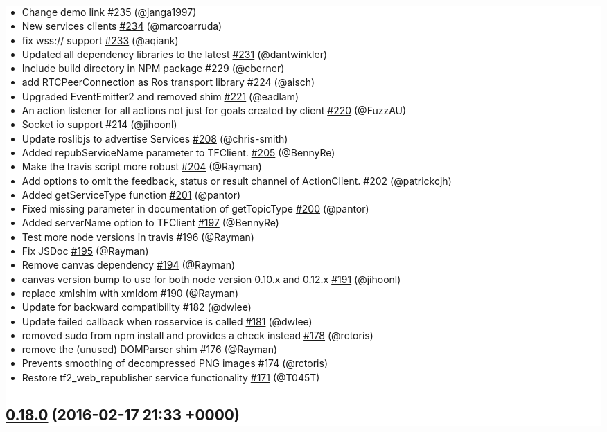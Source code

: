 - Change demo link [\#235](https://github.com/RobotWebTools/roslibjs/pull/235) (@janga1997)
- New services clients [\#234](https://github.com/RobotWebTools/roslibjs/pull/234) (@marcoarruda)
- fix wss:// support [\#233](https://github.com/RobotWebTools/roslibjs/pull/233) (@aqiank)
- Updated all dependency libraries to the latest [\#231](https://github.com/RobotWebTools/roslibjs/pull/231) (@dantwinkler)
- Include build directory in NPM package [\#229](https://github.com/RobotWebTools/roslibjs/pull/229) (@cberner)
- add RTCPeerConnection as Ros transport library [\#224](https://github.com/RobotWebTools/roslibjs/pull/224) (@aisch)
- Upgraded EventEmitter2 and removed shim [\#221](https://github.com/RobotWebTools/roslibjs/pull/221) (@eadlam)
- An action listener for all actions not just for goals created by client [\#220](https://github.com/RobotWebTools/roslibjs/pull/220) (@FuzzAU)
- Socket io support [\#214](https://github.com/RobotWebTools/roslibjs/pull/214) (@jihoonl)
- Update roslibjs to advertise Services [\#208](https://github.com/RobotWebTools/roslibjs/pull/208) (@chris-smith)
- Added repubServiceName parameter to TFClient. [\#205](https://github.com/RobotWebTools/roslibjs/pull/205) (@BennyRe)
- Make the travis script more robust [\#204](https://github.com/RobotWebTools/roslibjs/pull/204) (@Rayman)
- Add options to omit the feedback, status or result channel of ActionClient. [\#202](https://github.com/RobotWebTools/roslibjs/pull/202) (@patrickcjh)
- Added getServiceType function [\#201](https://github.com/RobotWebTools/roslibjs/pull/201) (@pantor)
- Fixed missing parameter in documentation of getTopicType [\#200](https://github.com/RobotWebTools/roslibjs/pull/200) (@pantor)
- Added serverName option to TFClient [\#197](https://github.com/RobotWebTools/roslibjs/pull/197) (@BennyRe)
- Test more node versions in travis [\#196](https://github.com/RobotWebTools/roslibjs/pull/196) (@Rayman)
- Fix JSDoc [\#195](https://github.com/RobotWebTools/roslibjs/pull/195) (@Rayman)
- Remove canvas dependency [\#194](https://github.com/RobotWebTools/roslibjs/pull/194) (@Rayman)
- canvas version bump to use for both node version 0.10.x and 0.12.x [\#191](https://github.com/RobotWebTools/roslibjs/pull/191) (@jihoonl)
- replace xmlshim with xmldom [\#190](https://github.com/RobotWebTools/roslibjs/pull/190) (@Rayman)
- Update for backward compatibility [\#182](https://github.com/RobotWebTools/roslibjs/pull/182) (@dwlee)
- Update failed callback when rosservice is called [\#181](https://github.com/RobotWebTools/roslibjs/pull/181) (@dwlee)
- removed sudo from npm install and provides a check instead [\#178](https://github.com/RobotWebTools/roslibjs/pull/178) (@rctoris)
- remove the \(unused\) DOMParser shim [\#176](https://github.com/RobotWebTools/roslibjs/pull/176) (@Rayman)
- Prevents smoothing of decompressed PNG images [\#174](https://github.com/RobotWebTools/roslibjs/pull/174) (@rctoris)
- Restore tf2\_web\_republisher service functionality [\#171](https://github.com/RobotWebTools/roslibjs/pull/171) (@T045T)

## [0.18.0](https://github.com/robotwebtools/roslibjs/tree/0.18.0) (2016-02-17 21:33 +0000)
